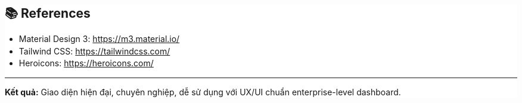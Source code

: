 ## 📚 References

- Material Design 3: https://m3.material.io/
- Tailwind CSS: https://tailwindcss.com/
- Heroicons: https://heroicons.com/

---

**Kết quả:** Giao diện hiện đại, chuyên nghiệp, dễ sử dụng với UX/UI chuẩn enterprise-level dashboard.
